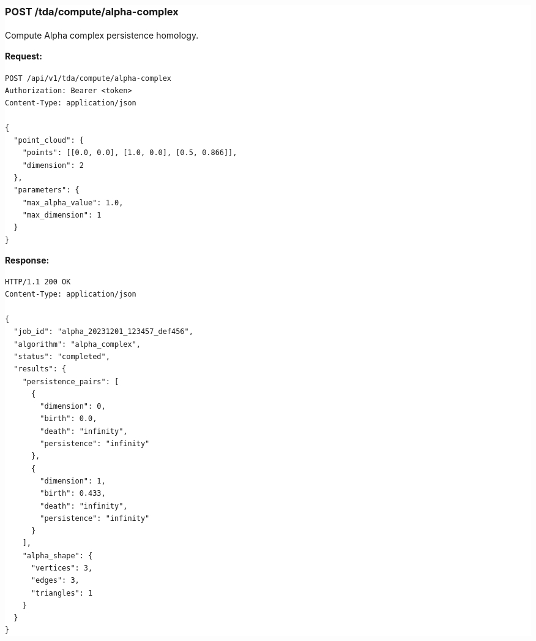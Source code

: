 ### **POST /tda/compute/alpha-complex**
Compute Alpha complex persistence homology.

**Request:**
```http
POST /api/v1/tda/compute/alpha-complex
Authorization: Bearer <token>
Content-Type: application/json

{
  "point_cloud": {
    "points": [[0.0, 0.0], [1.0, 0.0], [0.5, 0.866]],
    "dimension": 2
  },
  "parameters": {
    "max_alpha_value": 1.0,
    "max_dimension": 1
  }
}
```

**Response:**
```http
HTTP/1.1 200 OK
Content-Type: application/json

{
  "job_id": "alpha_20231201_123457_def456",
  "algorithm": "alpha_complex",
  "status": "completed",
  "results": {
    "persistence_pairs": [
      {
        "dimension": 0,
        "birth": 0.0,
        "death": "infinity",
        "persistence": "infinity"
      },
      {
        "dimension": 1,
        "birth": 0.433,
        "death": "infinity",
        "persistence": "infinity"
      }
    ],
    "alpha_shape": {
      "vertices": 3,
      "edges": 3,
      "triangles": 1
    }
  }
}
```
